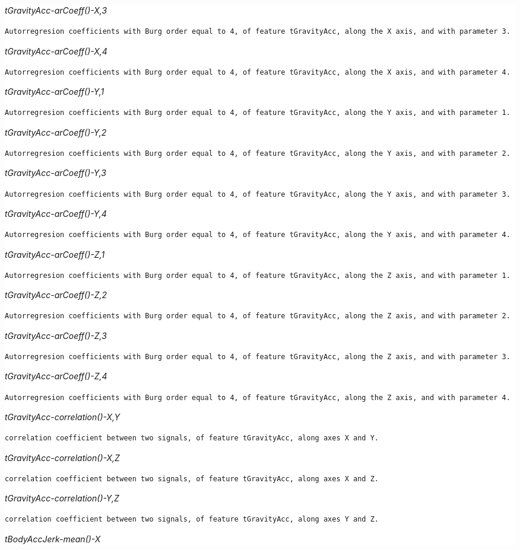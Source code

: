 *tGravityAcc-arCoeff()-X,3*

	Autorregresion coefficients with Burg order equal to 4, of feature tGravityAcc, along the X axis, and with parameter 3.

*tGravityAcc-arCoeff()-X,4*

	Autorregresion coefficients with Burg order equal to 4, of feature tGravityAcc, along the X axis, and with parameter 4.

*tGravityAcc-arCoeff()-Y,1*

	Autorregresion coefficients with Burg order equal to 4, of feature tGravityAcc, along the Y axis, and with parameter 1.

*tGravityAcc-arCoeff()-Y,2*

	Autorregresion coefficients with Burg order equal to 4, of feature tGravityAcc, along the Y axis, and with parameter 2.

*tGravityAcc-arCoeff()-Y,3*

	Autorregresion coefficients with Burg order equal to 4, of feature tGravityAcc, along the Y axis, and with parameter 3.

*tGravityAcc-arCoeff()-Y,4*

	Autorregresion coefficients with Burg order equal to 4, of feature tGravityAcc, along the Y axis, and with parameter 4.

*tGravityAcc-arCoeff()-Z,1*

	Autorregresion coefficients with Burg order equal to 4, of feature tGravityAcc, along the Z axis, and with parameter 1.

*tGravityAcc-arCoeff()-Z,2*

	Autorregresion coefficients with Burg order equal to 4, of feature tGravityAcc, along the Z axis, and with parameter 2.

*tGravityAcc-arCoeff()-Z,3*

	Autorregresion coefficients with Burg order equal to 4, of feature tGravityAcc, along the Z axis, and with parameter 3.

*tGravityAcc-arCoeff()-Z,4*

	Autorregresion coefficients with Burg order equal to 4, of feature tGravityAcc, along the Z axis, and with parameter 4.

*tGravityAcc-correlation()-X,Y*

	correlation coefficient between two signals, of feature tGravityAcc, along axes X and Y.

*tGravityAcc-correlation()-X,Z*

	correlation coefficient between two signals, of feature tGravityAcc, along axes X and Z.

*tGravityAcc-correlation()-Y,Z*

	correlation coefficient between two signals, of feature tGravityAcc, along axes Y and Z.

*tBodyAccJerk-mean()-X*
